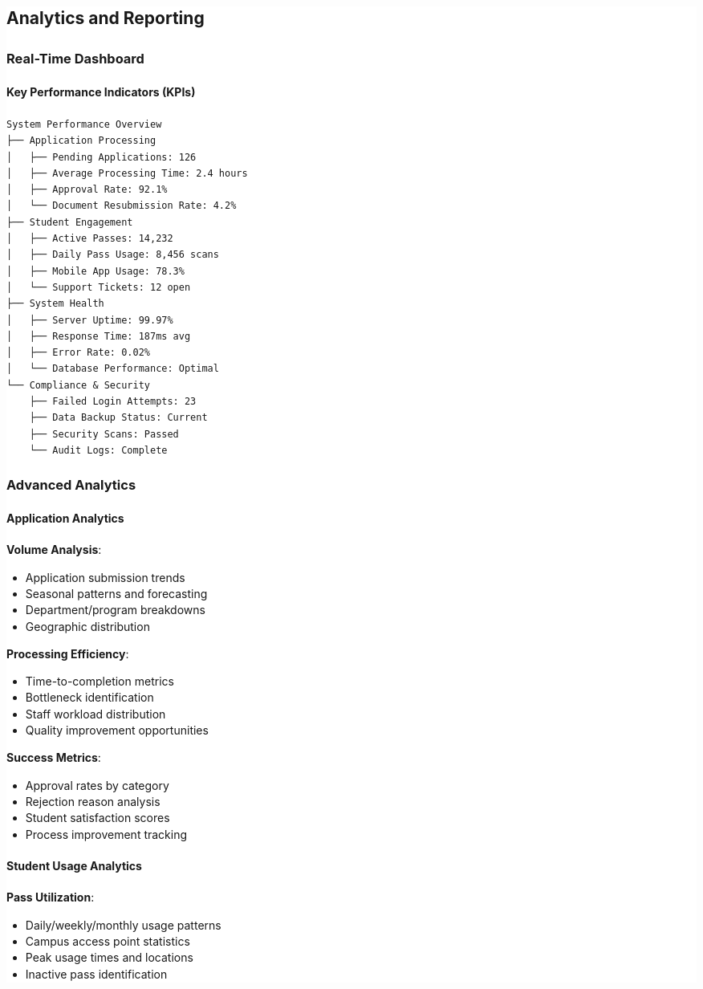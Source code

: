 ## Analytics and Reporting

### Real-Time Dashboard

#### Key Performance Indicators (KPIs)
```
System Performance Overview
├── Application Processing
│   ├── Pending Applications: 126
│   ├── Average Processing Time: 2.4 hours  
│   ├── Approval Rate: 92.1%
│   └── Document Resubmission Rate: 4.2%
├── Student Engagement
│   ├── Active Passes: 14,232
│   ├── Daily Pass Usage: 8,456 scans
│   ├── Mobile App Usage: 78.3%
│   └── Support Tickets: 12 open
├── System Health
│   ├── Server Uptime: 99.97%
│   ├── Response Time: 187ms avg
│   ├── Error Rate: 0.02%
│   └── Database Performance: Optimal
└── Compliance & Security
    ├── Failed Login Attempts: 23
    ├── Data Backup Status: Current
    ├── Security Scans: Passed
    └── Audit Logs: Complete
```

### Advanced Analytics

#### Application Analytics
**Volume Analysis**:
- Application submission trends
- Seasonal patterns and forecasting
- Department/program breakdowns
- Geographic distribution

**Processing Efficiency**:
- Time-to-completion metrics
- Bottleneck identification
- Staff workload distribution
- Quality improvement opportunities

**Success Metrics**:
- Approval rates by category
- Rejection reason analysis
- Student satisfaction scores
- Process improvement tracking

#### Student Usage Analytics
**Pass Utilization**:
- Daily/weekly/monthly usage patterns
- Campus access point statistics
- Peak usage times and locations
- Inactive pass identification
